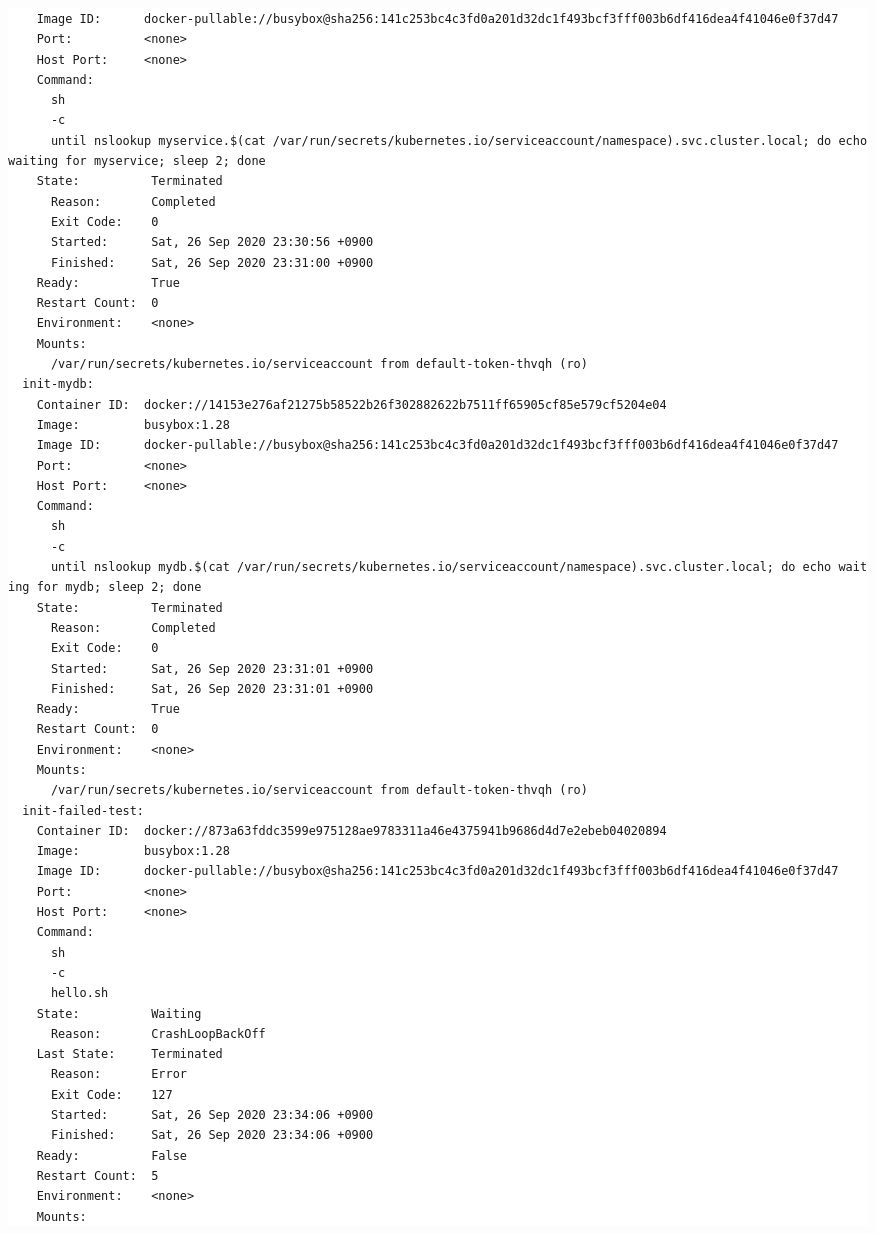 ```
    Image ID:      docker-pullable://busybox@sha256:141c253bc4c3fd0a201d32dc1f493bcf3fff003b6df416dea4f41046e0f37d47
    Port:          <none>
    Host Port:     <none>
    Command:
      sh
      -c
      until nslookup myservice.$(cat /var/run/secrets/kubernetes.io/serviceaccount/namespace).svc.cluster.local; do echo waiting for myservice; sleep 2; done
    State:          Terminated
      Reason:       Completed
      Exit Code:    0
      Started:      Sat, 26 Sep 2020 23:30:56 +0900
      Finished:     Sat, 26 Sep 2020 23:31:00 +0900
    Ready:          True
    Restart Count:  0
    Environment:    <none>
    Mounts:
      /var/run/secrets/kubernetes.io/serviceaccount from default-token-thvqh (ro)
  init-mydb:
    Container ID:  docker://14153e276af21275b58522b26f302882622b7511ff65905cf85e579cf5204e04
    Image:         busybox:1.28
    Image ID:      docker-pullable://busybox@sha256:141c253bc4c3fd0a201d32dc1f493bcf3fff003b6df416dea4f41046e0f37d47
    Port:          <none>
    Host Port:     <none>
    Command:
      sh
      -c
      until nslookup mydb.$(cat /var/run/secrets/kubernetes.io/serviceaccount/namespace).svc.cluster.local; do echo waiting for mydb; sleep 2; done
    State:          Terminated
      Reason:       Completed
      Exit Code:    0
      Started:      Sat, 26 Sep 2020 23:31:01 +0900
      Finished:     Sat, 26 Sep 2020 23:31:01 +0900
    Ready:          True
    Restart Count:  0
    Environment:    <none>
    Mounts:
      /var/run/secrets/kubernetes.io/serviceaccount from default-token-thvqh (ro)
  init-failed-test:
    Container ID:  docker://873a63fddc3599e975128ae9783311a46e4375941b9686d4d7e2ebeb04020894
    Image:         busybox:1.28
    Image ID:      docker-pullable://busybox@sha256:141c253bc4c3fd0a201d32dc1f493bcf3fff003b6df416dea4f41046e0f37d47
    Port:          <none>
    Host Port:     <none>
    Command:
      sh
      -c
      hello.sh
    State:          Waiting
      Reason:       CrashLoopBackOff
    Last State:     Terminated
      Reason:       Error
      Exit Code:    127
      Started:      Sat, 26 Sep 2020 23:34:06 +0900
      Finished:     Sat, 26 Sep 2020 23:34:06 +0900
    Ready:          False
    Restart Count:  5
    Environment:    <none>
    Mounts:
```